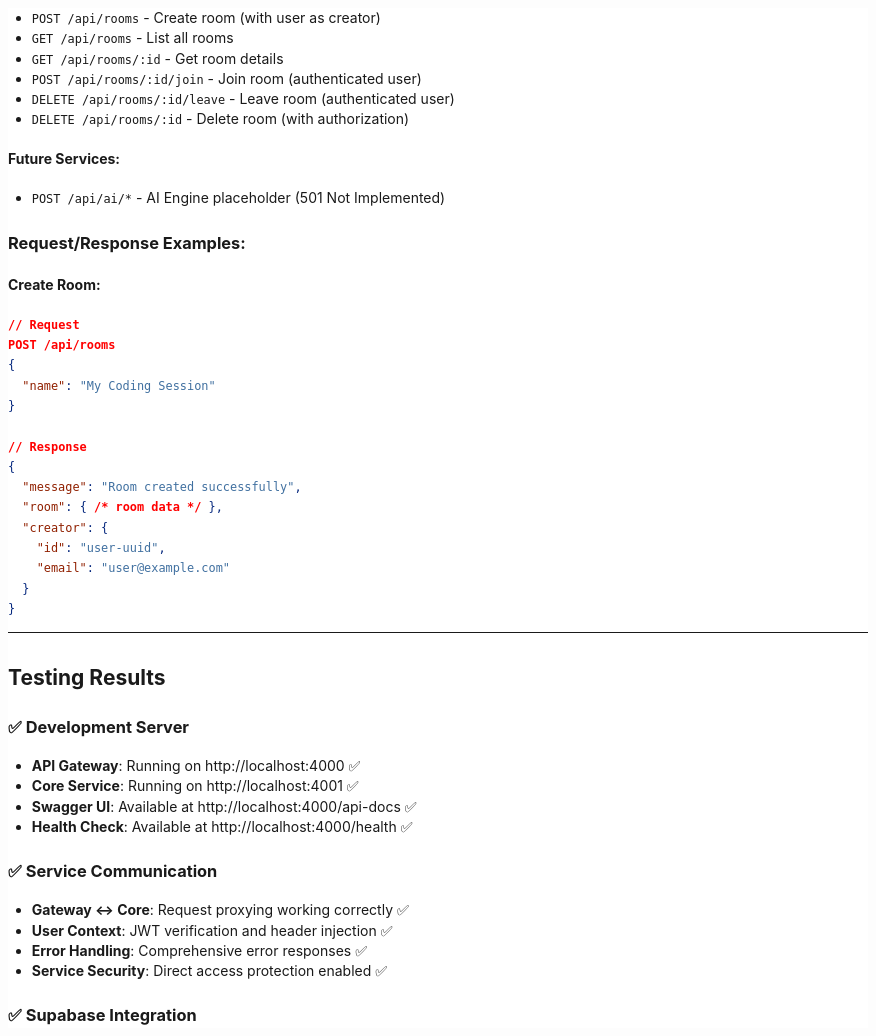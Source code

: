 - `POST /api/rooms` - Create room (with user as creator)
- `GET /api/rooms` - List all rooms
- `GET /api/rooms/:id` - Get room details
- `POST /api/rooms/:id/join` - Join room (authenticated user)
- `DELETE /api/rooms/:id/leave` - Leave room (authenticated user)
- `DELETE /api/rooms/:id` - Delete room (with authorization)

#### Future Services:

- `POST /api/ai/*` - AI Engine placeholder (501 Not Implemented)

### Request/Response Examples:

#### Create Room:

```json
// Request
POST /api/rooms
{
  "name": "My Coding Session"
}

// Response
{
  "message": "Room created successfully",
  "room": { /* room data */ },
  "creator": {
    "id": "user-uuid",
    "email": "user@example.com"
  }
}
```

---

## Testing Results

### ✅ Development Server

- **API Gateway**: Running on http://localhost:4000 ✅
- **Core Service**: Running on http://localhost:4001 ✅
- **Swagger UI**: Available at http://localhost:4000/api-docs ✅
- **Health Check**: Available at http://localhost:4000/health ✅

### ✅ Service Communication

- **Gateway ↔ Core**: Request proxying working correctly ✅
- **User Context**: JWT verification and header injection ✅
- **Error Handling**: Comprehensive error responses ✅
- **Service Security**: Direct access protection enabled ✅

### ✅ Supabase Integration

